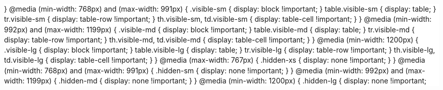 }
@media (min-width: 768px) and (max-width: 991px) {
  .visible-sm {
    display: block !important;
  }
  table.visible-sm {
    display: table;
  }
  tr.visible-sm {
    display: table-row !important;
  }
  th.visible-sm,
  td.visible-sm {
    display: table-cell !important;
  }
}
@media (min-width: 992px) and (max-width: 1199px) {
  .visible-md {
    display: block !important;
  }
  table.visible-md {
    display: table;
  }
  tr.visible-md {
    display: table-row !important;
  }
  th.visible-md,
  td.visible-md {
    display: table-cell !important;
  }
}
@media (min-width: 1200px) {
  .visible-lg {
    display: block !important;
  }
  table.visible-lg {
    display: table;
  }
  tr.visible-lg {
    display: table-row !important;
  }
  th.visible-lg,
  td.visible-lg {
    display: table-cell !important;
  }
}
@media (max-width: 767px) {
  .hidden-xs {
    display: none !important;
  }
}
@media (min-width: 768px) and (max-width: 991px) {
  .hidden-sm {
    display: none !important;
  }
}
@media (min-width: 992px) and (max-width: 1199px) {
  .hidden-md {
    display: none !important;
  }
}
@media (min-width: 1200px) {
  .hidden-lg {
    display: none !important;